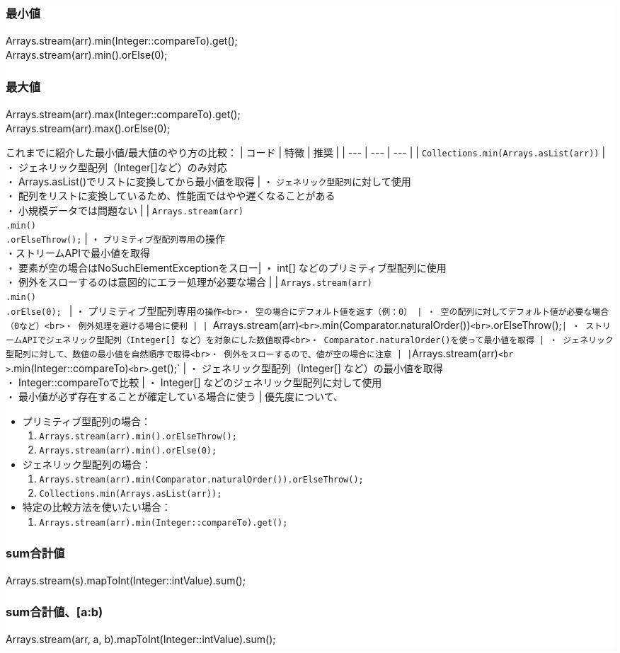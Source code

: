 ### 最小値
Arrays.stream(arr).min(Integer::compareTo).get();  
Arrays.stream(arr).min().orElse(0); 

### 最大値
Arrays.stream(arr).max(Integer::compareTo).get();  
Arrays.stream(arr).max().orElse(0); 

これまでに紹介した最小値/最大値のやり方の比較：
| コード | 特徴 | 推奨 |
| --- | --- | --- |
| `Collections.min(Arrays.asList(arr))` | ・ ジェネリック型配列（Integer[]など）のみ対応<br>・ Arrays.asList()でリストに変換してから最小値を取得 | ・ `ジェネリック型配列`に対して使用<br>・ 配列をリストに変換しているため、性能面ではやや遅くなることがある<br>・ 小規模データでは問題ない |
| `Arrays.stream(arr)`<br>`.min()`<br>`.orElseThrow();` | ・ `プリミティブ型配列専用`の操作<br>・ストリームAPIで最小値を取得<br>・ 要素が空の場合はNoSuchElementExceptionをスロー| ・ int[] などのプリミティブ型配列に使用<br>・ 例外をスローするのは意図的にエラー処理が必要な場合 |
| `Arrays.stream(arr)`<br>`.min()`<br>`.orElse(0); ` | ・ プリミティブ型配列専用`の操作<br>・ 空の場合にデフォルト値を返す（例：0） | ・ 空の配列に対してデフォルト値が必要な場合（0など）<br>・ 例外処理を避ける場合に便利 |
| `Arrays.stream(arr)`<br>`.min(Comparator.naturalOrder())`<br>`.orElseThrow();` | ・ ストリームAPIでジェネリック型配列（Integer[] など）を対象にした数値取得<br>・ Comparator.naturalOrder()を使って最小値を取得 | ・ ジェネリック型配列に対して、数値の最小値を自然順序で取得<br>・ 例外をスローするので、値が空の場合に注意 |
| `Arrays.stream(arr)`<br>`.min(Integer::compareTo)`<br>`.get();` | ・ ジェネリック型配列（Integer[] など）の最小値を取得<br>・ Integer::compareToで比較 | ・ Integer[] などのジェネリック型配列に対して使用<br>・ 最小値が必ず存在することが確定している場合に使う |
優先度について、
* プリミティブ型配列の場合：
  1. `Arrays.stream(arr).min().orElseThrow();`
  2. `Arrays.stream(arr).min().orElse(0);`
* ジェネリック型配列の場合：
  1. `Arrays.stream(arr).min(Comparator.naturalOrder()).orElseThrow();`
  2. `Collections.min(Arrays.asList(arr));`
* 特定の比較方法を使いたい場合：
  1. `Arrays.stream(arr).min(Integer::compareTo).get();`

### sum合計値
Arrays.stream(s).mapToInt(Integer::intValue).sum();

### sum合計値、[a:b)
Arrays.stream(arr, a, b).mapToInt(Integer::intValue).sum(); 
